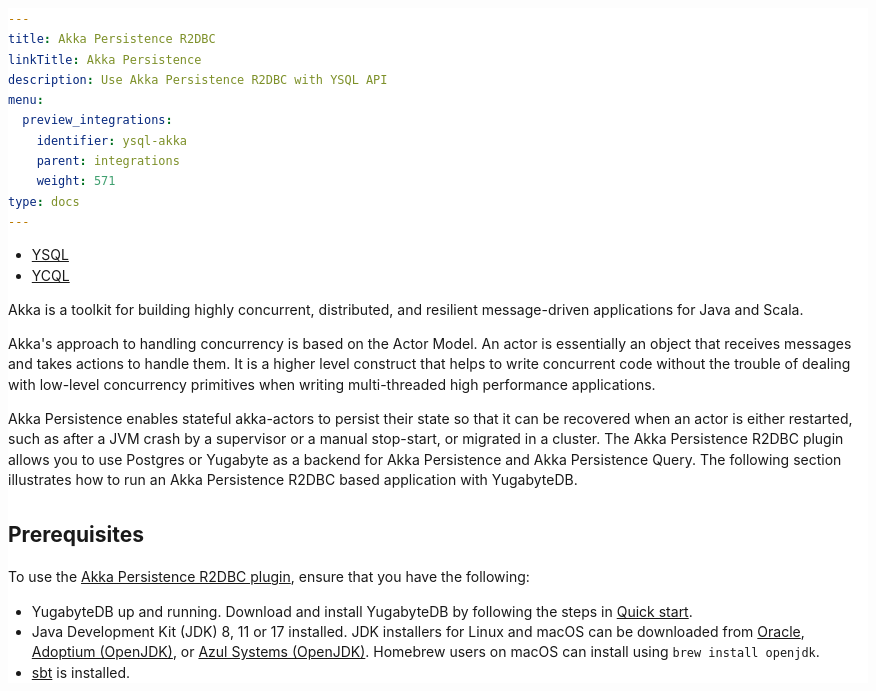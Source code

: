 ```yaml
---
title: Akka Persistence R2DBC
linkTitle: Akka Persistence
description: Use Akka Persistence R2DBC with YSQL API
menu:
  preview_integrations:
    identifier: ysql-akka
    parent: integrations
    weight: 571
type: docs
---
```


<ul class="nav nav-tabs-alt nav-tabs-yb">
  <li class="active">
    <a href="../akka-ysql/" class="nav-link">
      YSQL
    </a>
  </li>

  <li>
    <a href="../akka-ycql/" class="nav-link">
      YCQL
    </a>
  </li>
</ul>

Akka is a toolkit for building highly concurrent, distributed, and resilient message-driven applications for Java and Scala.

Akka's approach to handling concurrency is based on the Actor Model.
An actor is essentially an object that receives messages and takes actions to handle them. It is a higher level construct that helps to write concurrent code without the trouble of dealing with low-level concurrency primitives when writing multi-threaded high performance applications.

Akka Persistence enables stateful akka-actors to persist their state so that it can be recovered when an actor is either restarted, such as after a JVM crash by a supervisor or a manual stop-start, or migrated in a cluster.
The Akka Persistence R2DBC plugin allows you to use Postgres or Yugabyte as a backend for Akka Persistence and Akka Persistence Query.
The following section illustrates how to run an Akka Persistence R2DBC based application with YugabyteDB.

## Prerequisites

To use the [Akka Persistence R2DBC plugin](https://doc.akka.io/docs/akka-persistence-r2dbc/current/overview.html), ensure that you have the following:

- YugabyteDB up and running. Download and install YugabyteDB by following the steps in [Quick start](../../quick-start/).
- Java Development Kit (JDK) 8, 11 or 17 installed. JDK installers for Linux and macOS can be downloaded from [Oracle](http://jdk.java.net/), [Adoptium (OpenJDK)](https://adoptium.net/), or [Azul Systems (OpenJDK)](https://www.azul.com/downloads/?package=jdk). Homebrew users on macOS can install using `brew install openjdk`.
- [sbt](https://www.scala-sbt.org/1.x/docs/) is installed.
